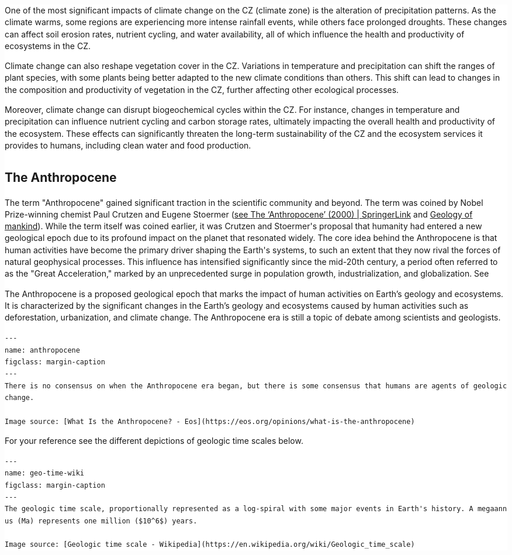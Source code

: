 One of the most significant impacts of climate change on the CZ (climate zone) is the alteration of precipitation patterns. As the climate warms, some regions are experiencing more intense rainfall events, while others face prolonged droughts. These changes can affect soil erosion rates, nutrient cycling, and water availability, all of which influence the health and productivity of ecosystems in the CZ.

Climate change can also reshape vegetation cover in the CZ. Variations in temperature and precipitation can shift the ranges of plant species, with some plants being better adapted to the new climate conditions than others. This shift can lead to changes in the composition and productivity of vegetation in the CZ, further affecting other ecological processes.

Moreover, climate change can disrupt biogeochemical cycles within the CZ. For instance, changes in temperature and precipitation can influence nutrient cycling and carbon storage rates, ultimately impacting the overall health and productivity of the ecosystem. These effects can significantly threaten the long-term sustainability of the CZ and the ecosystem services it provides to humans, including clean water and food production.

## The Anthropocene

The term "Anthropocene" gained significant traction in the scientific community and beyond. The term was coined by Nobel Prize-winning chemist Paul Crutzen and Eugene Stoermer ([see The ‘Anthropocene’ (2000) | SpringerLink](https://link.springer.com/chapter/10.1007/978-3-030-82202-6_2) and [Geology of mankind](https://doi.org/10.1038/415023a)). While the term itself was coined earlier, it was Crutzen and Stoermer's proposal that humanity had entered a new geological epoch due to its profound impact on the planet that resonated widely. The core idea behind the Anthropocene is that human activities have become the primary driver shaping the Earth's systems, to such an extent that they now rival the forces of natural geophysical processes. This influence has intensified significantly since the mid-20th century, a period often referred to as the "Great Acceleration," marked by an unprecedented surge in population growth, industrialization, and globalization. See

The Anthropocene is a proposed geological epoch that marks the impact of human activities on Earth’s geology and ecosystems. It is characterized by the significant changes in the Earth’s geology and ecosystems caused by human activities such as deforestation, urbanization, and climate change.  The Anthropocene era is still a topic of debate among scientists and geologists.

```{figure} https://i0.wp.com/eos.org/wp-content/uploads/2015/11/15-0208_Edwards_4978-F01_Web2.jpg?w=720&ssl=1
---
name: anthropocene
figclass: margin-caption
---
There is no consensus on when the Anthropocene era began, but there is some consensus that humans are agents of geologic change.

Image source: [What Is the Anthropocene? - Eos](https://eos.org/opinions/what-is-the-anthropocene)
```

For your reference see the different depictions of geologic time scales below.

```{figure} https://upload.wikimedia.org/wikipedia/commons/thumb/f/fb/Geologic_time_scale_-_spiral_-_ICS_colours_%28light%29_-_path_text.svg/1280px-Geologic_time_scale_-_spiral_-_ICS_colours_%28light%29_-_path_text.svg.png
---
name: geo-time-wiki
figclass: margin-caption
---
The geologic time scale, proportionally represented as a log-spiral with some major events in Earth's history. A megaannus (Ma) represents one million ($10^6$) years.

Image source: [Geologic time scale - Wikipedia](https://en.wikipedia.org/wiki/Geologic_time_scale)
```
